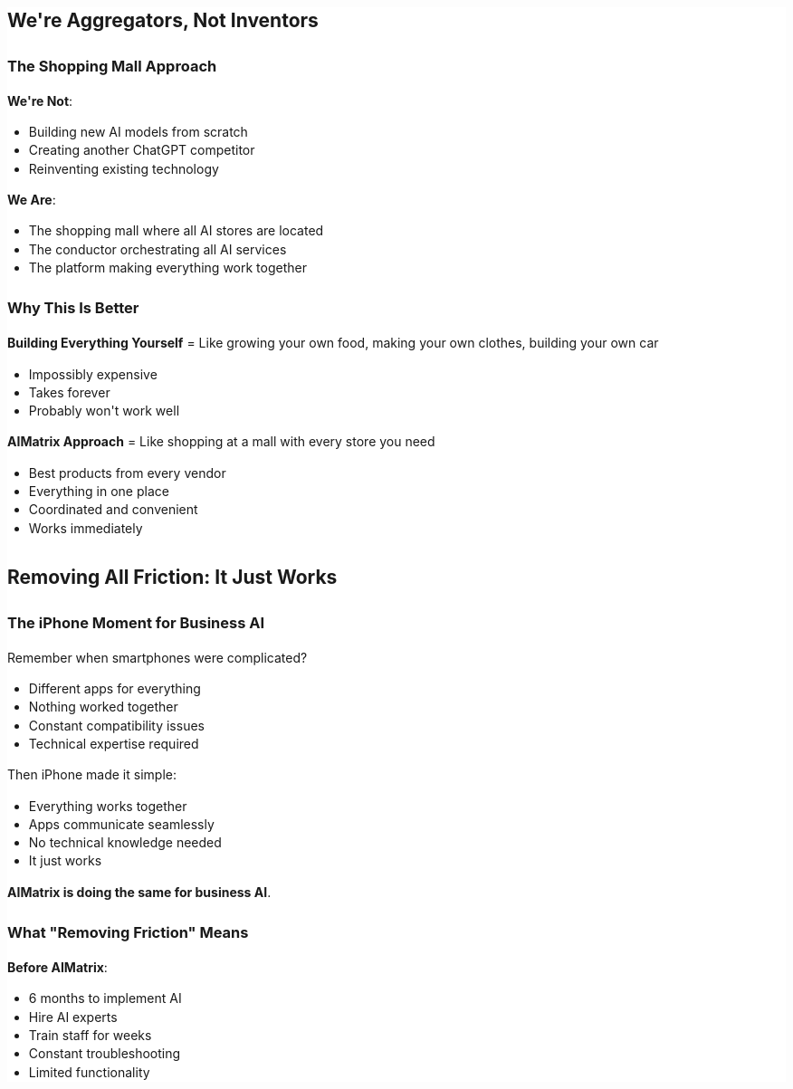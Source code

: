 ## We're Aggregators, Not Inventors

### The Shopping Mall Approach

**We're Not**:
- Building new AI models from scratch
- Creating another ChatGPT competitor
- Reinventing existing technology

**We Are**:
- The shopping mall where all AI stores are located
- The conductor orchestrating all AI services
- The platform making everything work together

### Why This Is Better

**Building Everything Yourself** = Like growing your own food, making your own clothes, building your own car
- Impossibly expensive
- Takes forever
- Probably won't work well

**AIMatrix Approach** = Like shopping at a mall with every store you need
- Best products from every vendor
- Everything in one place
- Coordinated and convenient
- Works immediately

## Removing All Friction: It Just Works

### The iPhone Moment for Business AI

Remember when smartphones were complicated?
- Different apps for everything
- Nothing worked together
- Constant compatibility issues
- Technical expertise required

Then iPhone made it simple:
- Everything works together
- Apps communicate seamlessly
- No technical knowledge needed
- It just works

**AIMatrix is doing the same for business AI**.

### What "Removing Friction" Means

**Before AIMatrix**:
- 6 months to implement AI
- Hire AI experts
- Train staff for weeks
- Constant troubleshooting
- Limited functionality
